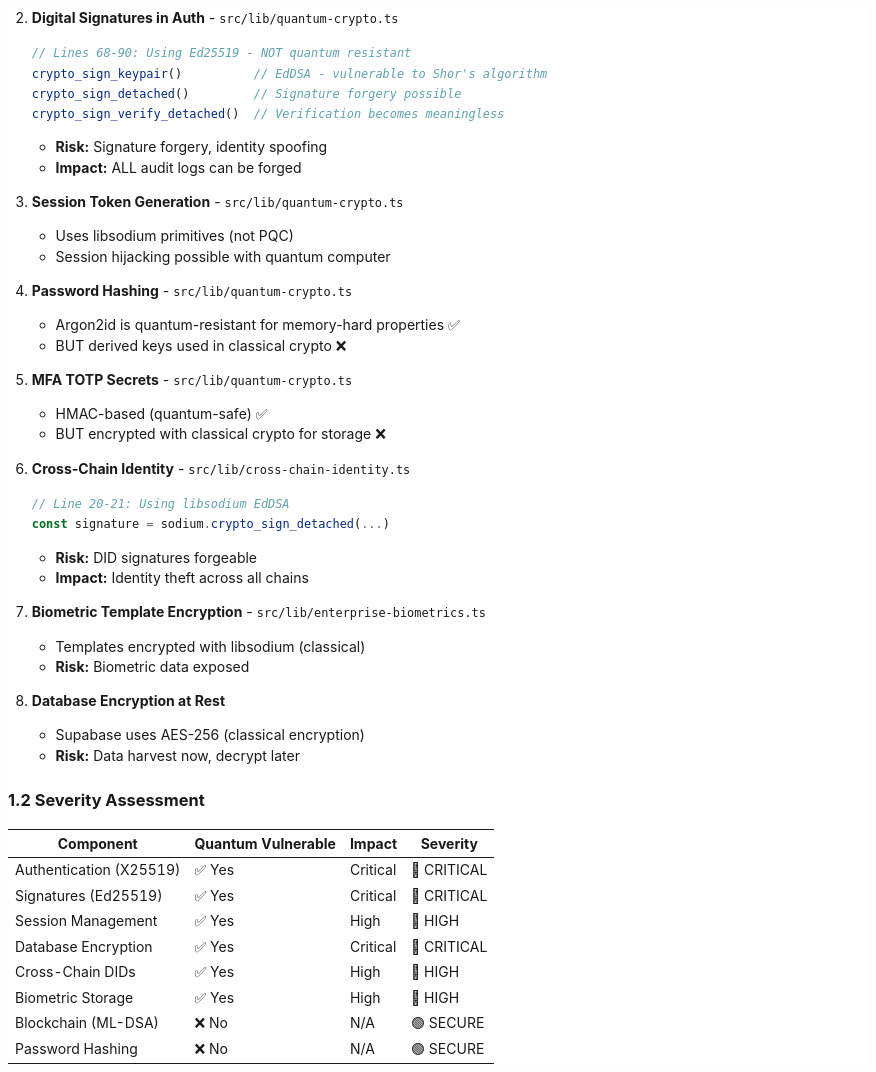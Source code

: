 2. **Digital Signatures in Auth** - `src/lib/quantum-crypto.ts`
   ```typescript
   // Lines 68-90: Using Ed25519 - NOT quantum resistant
   crypto_sign_keypair()          // EdDSA - vulnerable to Shor's algorithm
   crypto_sign_detached()         // Signature forgery possible
   crypto_sign_verify_detached()  // Verification becomes meaningless
   ```
   - **Risk:** Signature forgery, identity spoofing
   - **Impact:** ALL audit logs can be forged

3. **Session Token Generation** - `src/lib/quantum-crypto.ts`
   - Uses libsodium primitives (not PQC)
   - Session hijacking possible with quantum computer

4. **Password Hashing** - `src/lib/quantum-crypto.ts`
   - Argon2id is quantum-resistant for memory-hard properties ✅
   - BUT derived keys used in classical crypto ❌

5. **MFA TOTP Secrets** - `src/lib/quantum-crypto.ts`
   - HMAC-based (quantum-safe) ✅
   - BUT encrypted with classical crypto for storage ❌

6. **Cross-Chain Identity** - `src/lib/cross-chain-identity.ts`
   ```typescript
   // Line 20-21: Using libsodium EdDSA
   const signature = sodium.crypto_sign_detached(...)
   ```
   - **Risk:** DID signatures forgeable
   - **Impact:** Identity theft across all chains

7. **Biometric Template Encryption** - `src/lib/enterprise-biometrics.ts`
   - Templates encrypted with libsodium (classical)
   - **Risk:** Biometric data exposed

8. **Database Encryption at Rest**
   - Supabase uses AES-256 (classical encryption)
   - **Risk:** Data harvest now, decrypt later

### 1.2 Severity Assessment

| Component | Quantum Vulnerable | Impact | Severity |
|-----------|-------------------|--------|----------|
| Authentication (X25519) | ✅ Yes | Critical | 🔴 CRITICAL |
| Signatures (Ed25519) | ✅ Yes | Critical | 🔴 CRITICAL |
| Session Management | ✅ Yes | High | 🔴 HIGH |
| Database Encryption | ✅ Yes | Critical | 🔴 CRITICAL |
| Cross-Chain DIDs | ✅ Yes | High | 🔴 HIGH |
| Biometric Storage | ✅ Yes | High | 🔴 HIGH |
| Blockchain (ML-DSA) | ❌ No | N/A | 🟢 SECURE |
| Password Hashing | ❌ No | N/A | 🟢 SECURE |
